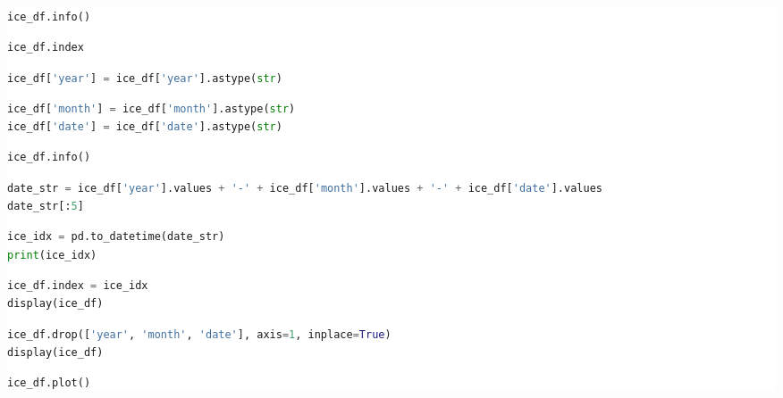 
```python
ice_df.info()
```


```python
ice_df.index
```


```python
ice_df['year'] = ice_df['year'].astype(str)
```


```python
ice_df['month'] = ice_df['month'].astype(str)
ice_df['date'] = ice_df['date'].astype(str)
```


```python
ice_df.info()
```


```python
date_str = ice_df['year'].values + '-' + ice_df['month'].values + '-' + ice_df['date'].values
date_str[:5]
```


```python
ice_idx = pd.to_datetime(date_str)
print(ice_idx)
```


```python
ice_df.index = ice_idx
display(ice_df)
```


```python
ice_df.drop(['year', 'month', 'date'], axis=1, inplace=True)
display(ice_df)
```


```python
ice_df.plot()
```


```python

```
